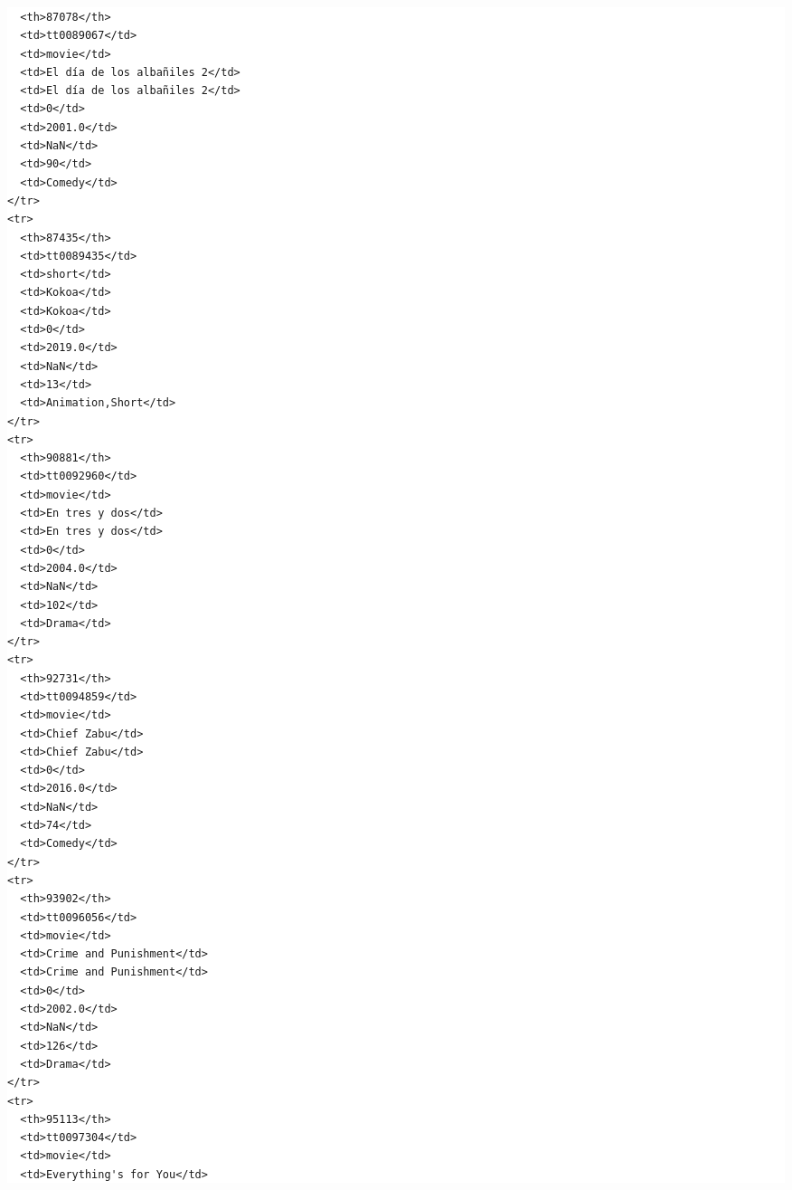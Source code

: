       <th>87078</th>
      <td>tt0089067</td>
      <td>movie</td>
      <td>El día de los albañiles 2</td>
      <td>El día de los albañiles 2</td>
      <td>0</td>
      <td>2001.0</td>
      <td>NaN</td>
      <td>90</td>
      <td>Comedy</td>
    </tr>
    <tr>
      <th>87435</th>
      <td>tt0089435</td>
      <td>short</td>
      <td>Kokoa</td>
      <td>Kokoa</td>
      <td>0</td>
      <td>2019.0</td>
      <td>NaN</td>
      <td>13</td>
      <td>Animation,Short</td>
    </tr>
    <tr>
      <th>90881</th>
      <td>tt0092960</td>
      <td>movie</td>
      <td>En tres y dos</td>
      <td>En tres y dos</td>
      <td>0</td>
      <td>2004.0</td>
      <td>NaN</td>
      <td>102</td>
      <td>Drama</td>
    </tr>
    <tr>
      <th>92731</th>
      <td>tt0094859</td>
      <td>movie</td>
      <td>Chief Zabu</td>
      <td>Chief Zabu</td>
      <td>0</td>
      <td>2016.0</td>
      <td>NaN</td>
      <td>74</td>
      <td>Comedy</td>
    </tr>
    <tr>
      <th>93902</th>
      <td>tt0096056</td>
      <td>movie</td>
      <td>Crime and Punishment</td>
      <td>Crime and Punishment</td>
      <td>0</td>
      <td>2002.0</td>
      <td>NaN</td>
      <td>126</td>
      <td>Drama</td>
    </tr>
    <tr>
      <th>95113</th>
      <td>tt0097304</td>
      <td>movie</td>
      <td>Everything's for You</td>